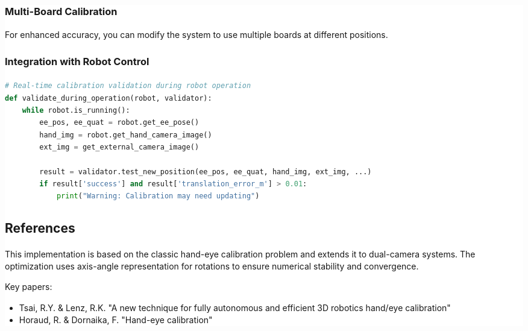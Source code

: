 ### Multi-Board Calibration
For enhanced accuracy, you can modify the system to use multiple boards at different positions.

### Integration with Robot Control
```python
# Real-time calibration validation during robot operation
def validate_during_operation(robot, validator):
    while robot.is_running():
        ee_pos, ee_quat = robot.get_ee_pose()
        hand_img = robot.get_hand_camera_image()
        ext_img = get_external_camera_image()
        
        result = validator.test_new_position(ee_pos, ee_quat, hand_img, ext_img, ...)
        if result['success'] and result['translation_error_m'] > 0.01:
            print("Warning: Calibration may need updating")
```

## References

This implementation is based on the classic hand-eye calibration problem and extends it to dual-camera systems. The optimization uses axis-angle representation for rotations to ensure numerical stability and convergence.

Key papers:
- Tsai, R.Y. & Lenz, R.K. "A new technique for fully autonomous and efficient 3D robotics hand/eye calibration"
- Horaud, R. & Dornaika, F. "Hand-eye calibration"